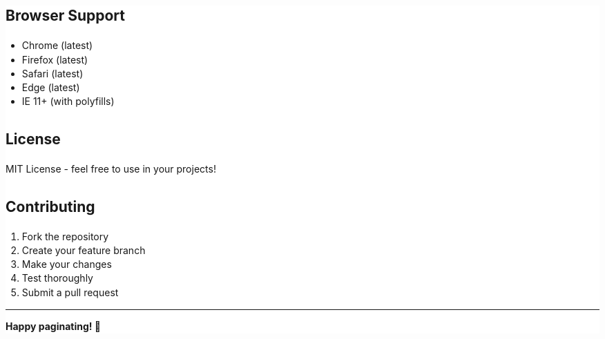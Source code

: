 ## Browser Support

- Chrome (latest)
- Firefox (latest)  
- Safari (latest)
- Edge (latest)
- IE 11+ (with polyfills)

## License

MIT License - feel free to use in your projects!

## Contributing

1. Fork the repository
2. Create your feature branch
3. Make your changes
4. Test thoroughly
5. Submit a pull request

---

**Happy paginating! 🚀**
